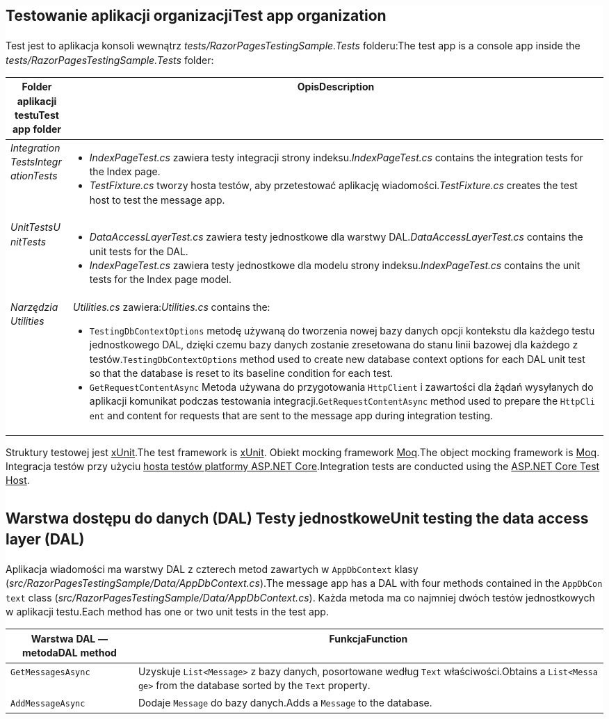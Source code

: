 ## <a name="test-app-organization"></a><span data-ttu-id="9c2c8-147">Testowanie aplikacji organizacji</span><span class="sxs-lookup"><span data-stu-id="9c2c8-147">Test app organization</span></span>

<span data-ttu-id="9c2c8-148">Test jest to aplikacja konsoli wewnątrz *tests/RazorPagesTestingSample.Tests* folderu:</span><span class="sxs-lookup"><span data-stu-id="9c2c8-148">The test app is a console app inside the *tests/RazorPagesTestingSample.Tests* folder:</span></span>

| <span data-ttu-id="9c2c8-149">Folder aplikacji testu</span><span class="sxs-lookup"><span data-stu-id="9c2c8-149">Test app folder</span></span>    | <span data-ttu-id="9c2c8-150">Opis</span><span class="sxs-lookup"><span data-stu-id="9c2c8-150">Description</span></span> |
| ------------------ | ----------- |
| <span data-ttu-id="9c2c8-151">*IntegrationTests*</span><span class="sxs-lookup"><span data-stu-id="9c2c8-151">*IntegrationTests*</span></span> | <ul><li><span data-ttu-id="9c2c8-152">*IndexPageTest.cs* zawiera testy integracji strony indeksu.</span><span class="sxs-lookup"><span data-stu-id="9c2c8-152">*IndexPageTest.cs* contains the integration tests for the Index page.</span></span></li><li><span data-ttu-id="9c2c8-153">*TestFixture.cs* tworzy hosta testów, aby przetestować aplikację wiadomości.</span><span class="sxs-lookup"><span data-stu-id="9c2c8-153">*TestFixture.cs* creates the test host to test the message app.</span></span></li></ul> |
| <span data-ttu-id="9c2c8-154">*UnitTests*</span><span class="sxs-lookup"><span data-stu-id="9c2c8-154">*UnitTests*</span></span>        | <ul><li><span data-ttu-id="9c2c8-155">*DataAccessLayerTest.cs* zawiera testy jednostkowe dla warstwy DAL.</span><span class="sxs-lookup"><span data-stu-id="9c2c8-155">*DataAccessLayerTest.cs* contains the unit tests for the DAL.</span></span></li><li><span data-ttu-id="9c2c8-156">*IndexPageTest.cs* zawiera testy jednostkowe dla modelu strony indeksu.</span><span class="sxs-lookup"><span data-stu-id="9c2c8-156">*IndexPageTest.cs* contains the unit tests for the Index page model.</span></span></li></ul> |
| <span data-ttu-id="9c2c8-157">*Narzędzia*</span><span class="sxs-lookup"><span data-stu-id="9c2c8-157">*Utilities*</span></span>        | <span data-ttu-id="9c2c8-158">*Utilities.cs* zawiera:</span><span class="sxs-lookup"><span data-stu-id="9c2c8-158">*Utilities.cs* contains the:</span></span><ul><li><span data-ttu-id="9c2c8-159">`TestingDbContextOptions` metodę używaną do tworzenia nowej bazy danych opcji kontekstu dla każdego testu jednostkowego DAL, dzięki czemu bazy danych zostanie zresetowana do stanu linii bazowej dla każdego z testów.</span><span class="sxs-lookup"><span data-stu-id="9c2c8-159">`TestingDbContextOptions` method used to create new database context options for each DAL unit test so that the database is reset to its baseline condition for each test.</span></span></li><li><span data-ttu-id="9c2c8-160">`GetRequestContentAsync` Metoda używana do przygotowania `HttpClient` i zawartości dla żądań wysyłanych do aplikacji komunikat podczas testowania integracji.</span><span class="sxs-lookup"><span data-stu-id="9c2c8-160">`GetRequestContentAsync` method used to prepare the `HttpClient` and content for requests that are sent to the message app during integration testing.</span></span></li></ul>

<span data-ttu-id="9c2c8-161">Struktury testowej jest [xUnit](https://xunit.github.io/).</span><span class="sxs-lookup"><span data-stu-id="9c2c8-161">The test framework is [xUnit](https://xunit.github.io/).</span></span> <span data-ttu-id="9c2c8-162">Obiekt mocking framework [Moq](https://github.com/moq/moq4).</span><span class="sxs-lookup"><span data-stu-id="9c2c8-162">The object mocking framework is [Moq](https://github.com/moq/moq4).</span></span> <span data-ttu-id="9c2c8-163">Integracja testów przy użyciu [hosta testów platformy ASP.NET Core](xref:testing/integration-testing#the-test-host).</span><span class="sxs-lookup"><span data-stu-id="9c2c8-163">Integration tests are conducted using the [ASP.NET Core Test Host](xref:testing/integration-testing#the-test-host).</span></span>

## <a name="unit-testing-the-data-access-layer-dal"></a><span data-ttu-id="9c2c8-164">Warstwa dostępu do danych (DAL) Testy jednostkowe</span><span class="sxs-lookup"><span data-stu-id="9c2c8-164">Unit testing the data access layer (DAL)</span></span>

<span data-ttu-id="9c2c8-165">Aplikacja wiadomości ma warstwy DAL z czterech metod zawartych w `AppDbContext` klasy (*src/RazorPagesTestingSample/Data/AppDbContext.cs*).</span><span class="sxs-lookup"><span data-stu-id="9c2c8-165">The message app has a DAL with four methods contained in the `AppDbContext` class (*src/RazorPagesTestingSample/Data/AppDbContext.cs*).</span></span> <span data-ttu-id="9c2c8-166">Każda metoda ma co najmniej dwóch testów jednostkowych w aplikacji testu.</span><span class="sxs-lookup"><span data-stu-id="9c2c8-166">Each method has one or two unit tests in the test app.</span></span>

| <span data-ttu-id="9c2c8-167">Warstwa DAL — metoda</span><span class="sxs-lookup"><span data-stu-id="9c2c8-167">DAL method</span></span>               | <span data-ttu-id="9c2c8-168">Funkcja</span><span class="sxs-lookup"><span data-stu-id="9c2c8-168">Function</span></span>                                                                   |
| ------------------------ | -------------------------------------------------------------------------- |
| `GetMessagesAsync`       | <span data-ttu-id="9c2c8-169">Uzyskuje `List<Message>` z bazy danych, posortowane według `Text` właściwości.</span><span class="sxs-lookup"><span data-stu-id="9c2c8-169">Obtains a `List<Message>` from the database sorted by the `Text` property.</span></span> |
| `AddMessageAsync`        | <span data-ttu-id="9c2c8-170">Dodaje `Message` do bazy danych.</span><span class="sxs-lookup"><span data-stu-id="9c2c8-170">Adds a `Message` to the database.</span></span>                                          |